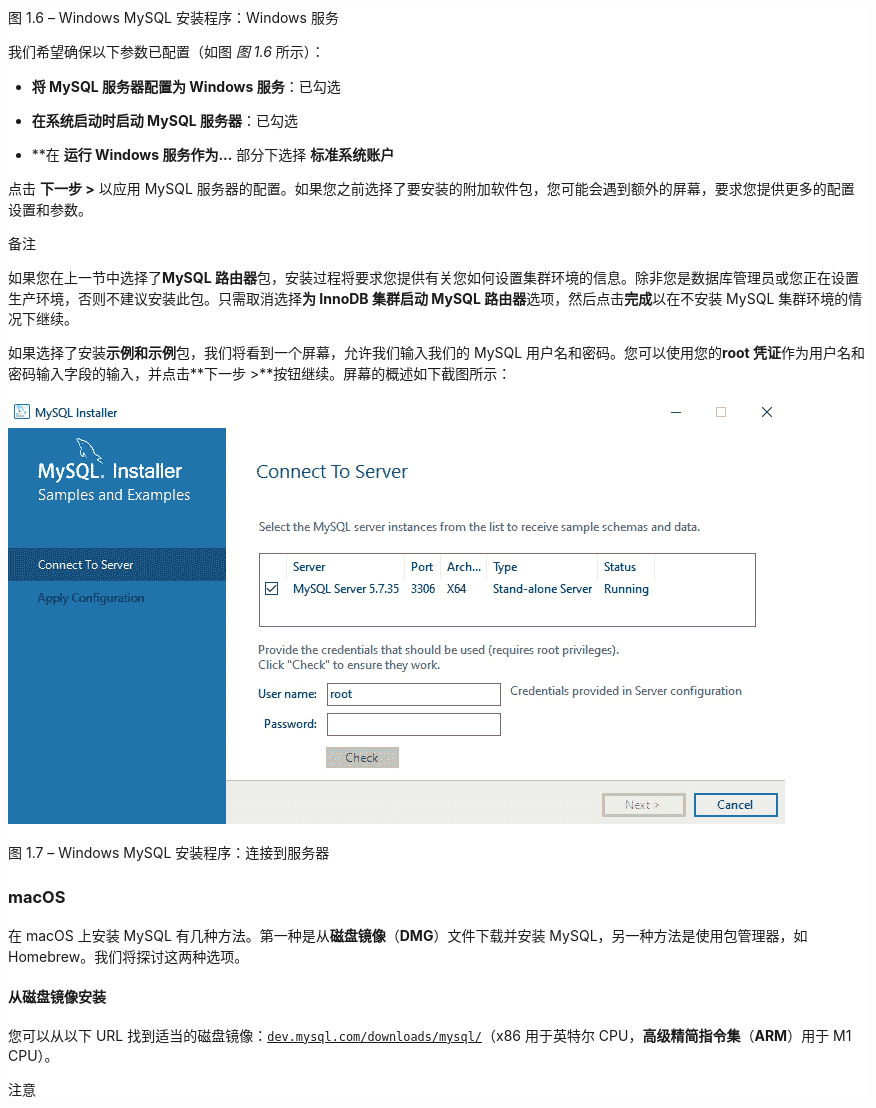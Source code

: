 图 1.6 – Windows MySQL 安装程序：Windows 服务

我们希望确保以下参数已配置（如图 *图 1.6* 所示）：

+   **将 MySQL 服务器配置为 Windows 服务**：已勾选

+   **在系统启动时启动 MySQL 服务器**：已勾选

+   **在 **运行 Windows 服务作为...** 部分下选择 **标准系统账户**

点击 **下一步 >** 以应用 MySQL 服务器的配置。如果您之前选择了要安装的附加软件包，您可能会遇到额外的屏幕，要求您提供更多的配置设置和参数。

备注

如果您在上一节中选择了**MySQL 路由器**包，安装过程将要求您提供有关您如何设置集群环境的信息。除非您是数据库管理员或您正在设置生产环境，否则不建议安装此包。只需取消选择**为 InnoDB 集群启动 MySQL 路由器**选项，然后点击**完成**以在不安装 MySQL 集群环境的情况下继续。

如果选择了安装**示例和示例**包，我们将看到一个屏幕，允许我们输入我们的 MySQL 用户名和密码。您可以使用您的**root 凭证**作为用户名和密码输入字段的输入，并点击**下一步 >**按钮继续。屏幕的概述如下截图所示：

![图 1.7 – Windows MySQL 安装程序：连接到服务器](img/Figure_1.7_B17841.jpg)

图 1.7 – Windows MySQL 安装程序：连接到服务器

### macOS

在 macOS 上安装 MySQL 有几种方法。第一种是从**磁盘镜像**（**DMG**）文件下载并安装 MySQL，另一种方法是使用包管理器，如 Homebrew。我们将探讨这两种选项。

#### 从磁盘镜像安装

您可以从以下 URL 找到适当的磁盘镜像：[`dev.mysql.com/downloads/mysql/`](https://dev.mysql.com/downloads/mysql/)（x86 用于英特尔 CPU，**高级精简指令集**（**ARM**）用于 M1 CPU）。

注意
